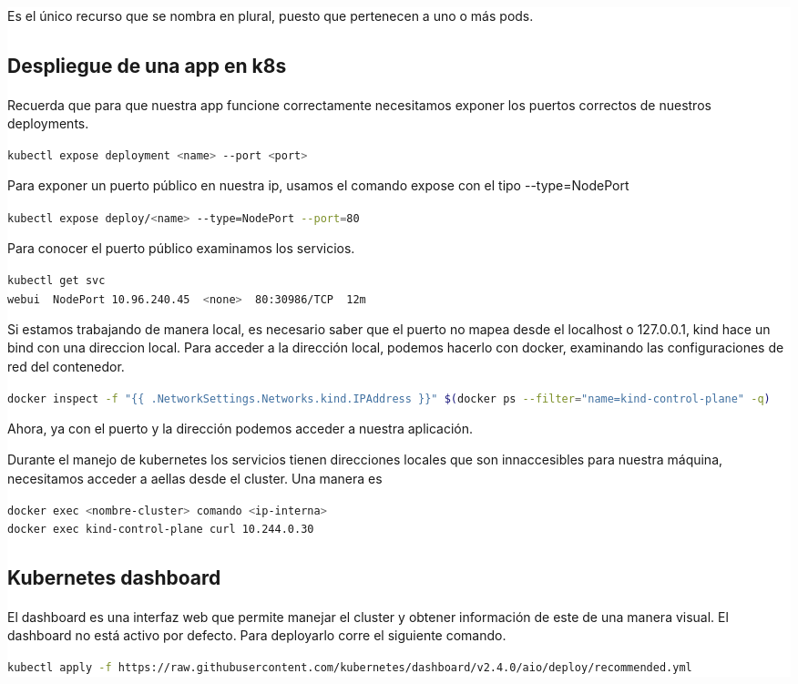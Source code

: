 Es el único recurso que se nombra en plural, puesto que pertenecen a uno
o más pods.

## Despliegue de una app en k8s

Recuerda que para que nuestra app funcione correctamente necesitamos
exponer los puertos correctos de nuestros deployments.

``` bash
kubectl expose deployment <name> --port <port>
```

Para exponer un puerto público en nuestra ip, usamos el comando expose
con el tipo --type=NodePort

``` bash
kubectl expose deploy/<name> --type=NodePort --port=80
```

Para conocer el puerto público examinamos los servicios.

``` bash
kubectl get svc
webui  NodePort 10.96.240.45  <none>  80:30986/TCP  12m
```

Si estamos trabajando de manera local, es necesario saber que el puerto
no mapea desde el localhost o 127.0.0.1, kind hace un bind con una
direccion local. Para acceder a la dirección local, podemos hacerlo con
docker, examinando las configuraciones de red del contenedor.

``` bash
docker inspect -f "{{ .NetworkSettings.Networks.kind.IPAddress }}" $(docker ps --filter="name=kind-control-plane" -q)
```

Ahora, ya con el puerto y la dirección podemos acceder a nuestra
aplicación.

Durante el manejo de kubernetes los servicios tienen direcciones locales
que son innaccesibles para nuestra máquina, necesitamos acceder a aellas
desde el cluster. Una manera es

``` bash
docker exec <nombre-cluster> comando <ip-interna>
docker exec kind-control-plane curl 10.244.0.30
```

## Kubernetes dashboard

El dashboard es una interfaz web que permite manejar el cluster y
obtener información de este de una manera visual. El dashboard no está
activo por defecto. Para deployarlo corre el siguiente comando.

``` bash
kubectl apply -f https://raw.githubusercontent.com/kubernetes/dashboard/v2.4.0/aio/deploy/recommended.yml
```
